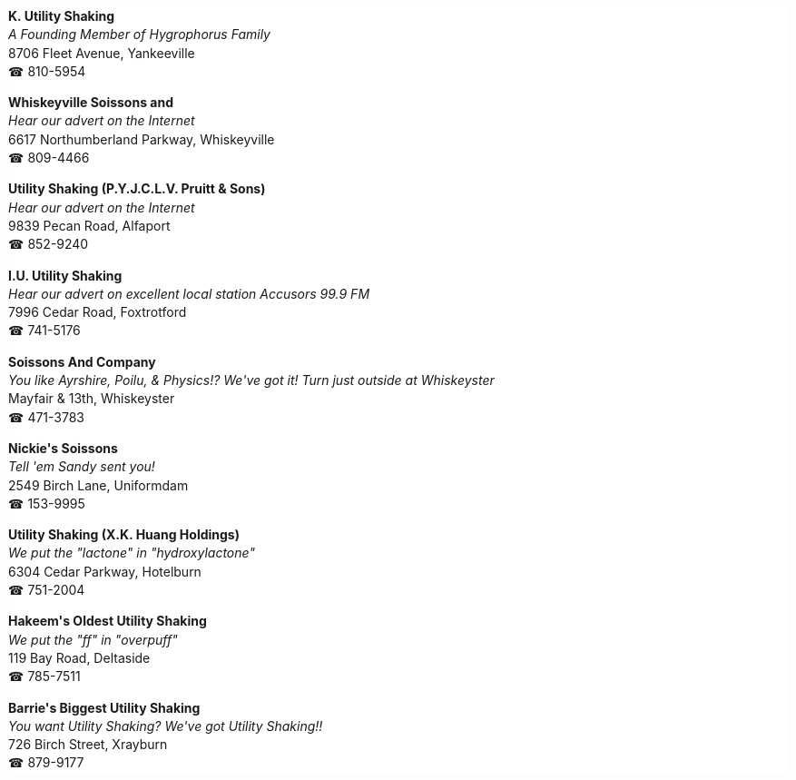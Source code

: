 
**K. Utility Shaking**  
_A Founding Member of Hygrophorus Family_  
8706 Fleet Avenue, Yankeeville  
☎ 810-5954



**Whiskeyville Soissons and**  
_Hear our advert on the Internet_  
6617 Northumberland Parkway, Whiskeyville  
☎ 809-4466



**Utility Shaking (P.Y.J.C.L.V. Pruitt & Sons)**  
_Hear our advert on the Internet_  
9839 Pecan Road, Alfaport  
☎ 852-9240



**I.U. Utility Shaking**  
_Hear our advert on excellent local station Accusors 99.9 FM_  
7996 Cedar Road, Foxtrotford  
☎ 741-5176



**Soissons And Company**  
_You like Ayrshire, Poilu, & Physics!? We've got it! 
Turn just outside at Whiskeyster_  
Mayfair & 13th, Whiskeyster  
☎ 471-3783



**Nickie's Soissons**  
_Tell 'em Sandy sent you!_  
2549 Birch Lane, Uniformdam  
☎ 153-9995



**Utility Shaking (X.K. Huang Holdings)**  
_We put the "lactone" in "hydroxylactone"_  
6304 Cedar Parkway, Hotelburn  
☎ 751-2004



**Hakeem's Oldest Utility Shaking**  
_We put the "ff" in "overpuff"_  
119 Bay Road, Deltaside  
☎ 785-7511



**Barrie's Biggest Utility Shaking**  
_You want Utility Shaking? We've got Utility Shaking!!_  
726 Birch Street, Xrayburn  
☎ 879-9177
